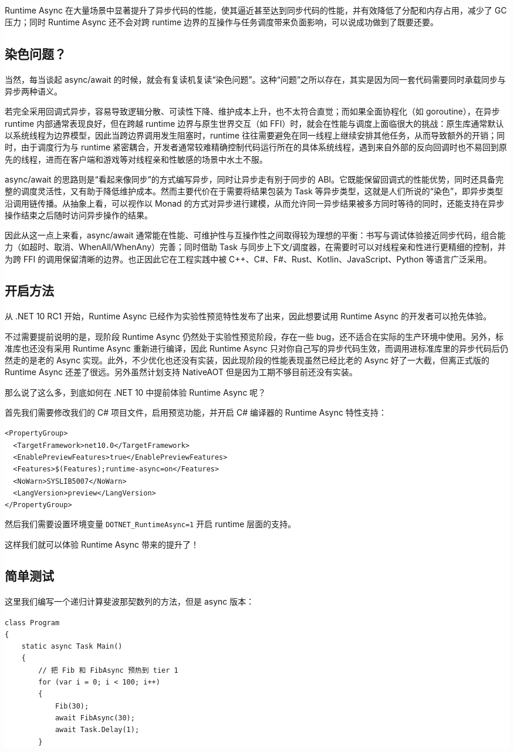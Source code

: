Runtime Async 在大量场景中显著提升了异步代码的性能，使其逼近甚至达到同步代码的性能，并有效降低了分配和内存占用，减少了 GC 压力；同时 Runtime Async 还不会对跨 runtime 边界的互操作与任务调度带来负面影响，可以说成功做到了既要还要。

染色问题？
-----

当然，每当谈起 async/await 的时候，就会有复读机复读“染色问题”。这种“问题”之所以存在，其实是因为同一套代码需要同时承载同步与异步两种语义。

若完全采用回调式异步，容易导致逻辑分散、可读性下降、维护成本上升，也不太符合直觉；而如果全面协程化（如 goroutine），在异步 runtime 内部通常表现良好，但在跨越 runtime 边界与原生世界交互（如 FFI）时，就会在性能与调度上面临很大的挑战：原生库通常默认以系统线程为边界模型，因此当跨边界调用发生阻塞时，runtime 往往需要避免在同一线程上继续安排其他任务，从而导致额外的开销；同时，由于调度行为与 runtime 紧密耦合，开发者通常较难精确控制代码运行所在的具体系统线程，遇到来自外部的反向回调时也不易回到原先的线程，进而在客户端和游戏等对线程亲和性敏感的场景中水土不服。

async/await 的思路则是“看起来像同步”的方式编写异步，同时让异步走有别于同步的 ABI。它既能保留回调式的性能优势，同时还具备完整的调度灵活性，又有助于降低维护成本。然而主要代价在于需要将结果包装为 Task 等异步类型，这就是人们所说的“染色”，即异步类型沿调用链传播。从抽象上看，可以视作以 Monad 的方式对异步进行建模，从而允许同一异步结果被多方同时等待的同时，还能支持在异步操作结束之后随时访问异步操作的结果。

因此从这一点上来看，async/await 通常能在性能、可维护性与互操作性之间取得较为理想的平衡：书写与调试体验接近同步代码，组合能力（如超时、取消、WhenAll/WhenAny）完善；同时借助 Task 与同步上下文/调度器，在需要时可以对线程亲和性进行更精细的控制，并为跨 FFI 的调用保留清晰的边界。也正因此它在工程实践中被 C++、C#、F#、Rust、Kotlin、JavaScript、Python 等语言广泛采用。

开启方法
----

从 .NET 10 RC1 开始，Runtime Async 已经作为实验性预览特性发布了出来，因此想要试用 Runtime Async 的开发者可以抢先体验。

不过需要提前说明的是，现阶段 Runtime Async 仍然处于实验性预览阶段，存在一些 bug，还不适合在实际的生产环境中使用。另外，标准库也还没有采用 Runtime Async 重新进行编译，因此 Runtime Async 只对你自己写的异步代码生效，而调用进标准库里的异步代码后仍然走的是老的 Async 实现。此外，不少优化也还没有实装，因此现阶段的性能表现虽然已经比老的 Async 好了一大截，但离正式版的 Runtime Async 还差了很远。另外虽然计划支持 NativeAOT 但是因为工期不够目前还没有实装。

那么说了这么多，到底如何在 .NET 10 中提前体验 Runtime Async 呢？

首先我们需要修改我们的 C# 项目文件，启用预览功能，并开启 C# 编译器的 Runtime Async 特性支持：

    <PropertyGroup>
      <TargetFramework>net10.0</TargetFramework>
      <EnablePreviewFeatures>true</EnablePreviewFeatures>
      <Features>$(Features);runtime-async=on</Features>
      <NoWarn>SYSLIB5007</NoWarn>
      <LangVersion>preview</LangVersion>
    </PropertyGroup>
    

然后我们需要设置环境变量 `DOTNET_RuntimeAsync=1` 开启 runtime 层面的支持。

这样我们就可以体验 Runtime Async 带来的提升了！

简单测试
----

这里我们编写一个递归计算斐波那契数列的方法，但是 async 版本：

    class Program
    {
        static async Task Main()
        {
            // 把 Fib 和 FibAsync 预热到 tier 1
            for (var i = 0; i < 100; i++)
            {
                Fib(30);
                await FibAsync(30);
                await Task.Delay(1);
            }
    